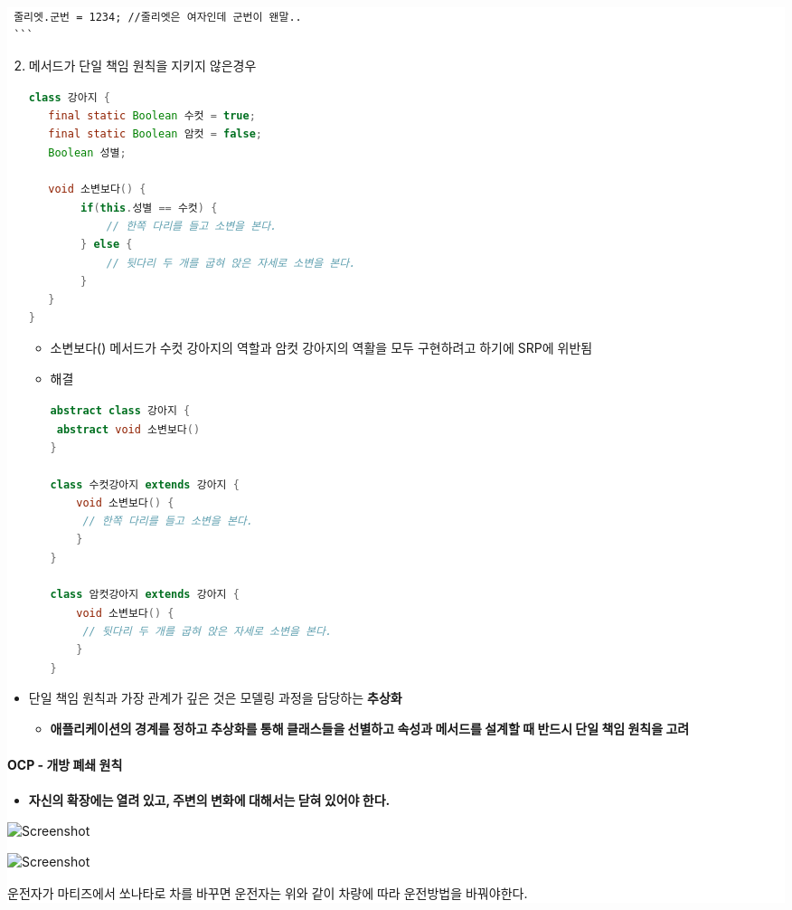      줄리엣.군번 = 1234; //줄리엣은 여자인데 군번이 왠말..
     ```

  2. 메서드가 단일 책임 원칙을 지키지 않은경우

     ```java
     class 강아지 {
     	final static Boolean 수컷 = true;
     	final static Boolean 암컷 = false;
     	Boolean 성별;
     	
     	void 소변보다() {
             if(this.성별 == 수컷) {
                 // 한쪽 다리를 들고 소변을 본다.
             } else {
                 // 뒷다리 두 개를 굽혀 앉은 자세로 소변을 본다.
             }
     	}
     }
     ```

     - 소변보다() 메서드가 수컷 강아지의 역할과 암컷 강아지의 역활을 모두 구현하려고 하기에 SRP에 위반됨

     - 해결

       ```JAVA
       abstract class 강아지 {
       	abstract void 소변보다()
       }
        
       class 수컷강아지 extends 강아지 {
           void 소변보다() {
       		// 한쪽 다리를 들고 소변을 본다.
           }
       }
        
       class 암컷강아지 extends 강아지 {
           void 소변보다() {
       		// 뒷다리 두 개를 굽혀 앉은 자세로 소변을 본다.
           }
       }
       ```

- 단일 책임 원칙과 가장 관계가 깊은 것은 모델링 과정을 담당하는 **추상화** 
  
  - **애플리케이션의 경계를 정하고 추상화를 통해 클래스들을 선별하고 속성과 메서드를 설계할 때 반드시 단일 책임 원칙을 고려**

#### OCP - 개방 폐쇄 원칙

- **자신의 확장에는 열려 있고, 주변의 변화에 대해서는 닫혀 있어야 한다.**

![Screenshot](https://sehun-kim.github.io/sehun/assets/images/1541913936787.png)

![Screenshot](https://sehun-kim.github.io/sehun/assets/images/1541913944420.png)

운전자가 마티즈에서 쏘나타로 차를 바꾸면 운전자는 위와 같이 차량에 따라 운전방법을 바꿔야한다.
